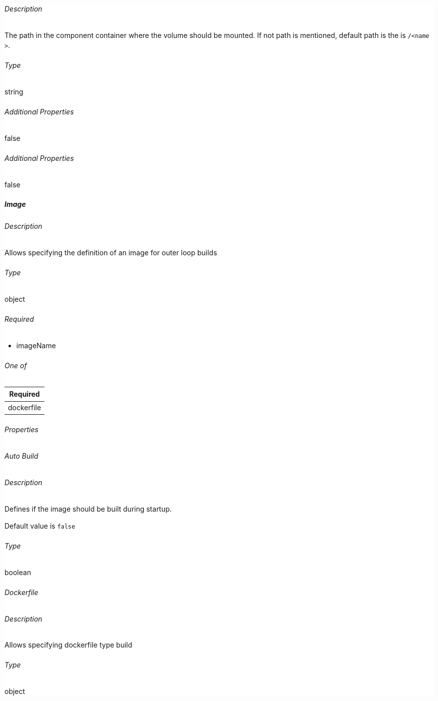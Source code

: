 ###### Description

The path in the component container where the volume should be mounted. If not path is mentioned, default path is the is `/<name>`.

###### Type

string

###### Additional Properties

false

###### Additional Properties

false

##### Image

###### Description

Allows specifying the definition of an image for outer loop builds

###### Type

object

###### Required

- imageName

###### One of

| Required |
| --- |
| dockerfile |

###### Properties

###### Auto Build

###### Description

Defines if the image should be built during startup.

Default value is `false`

###### Type

boolean

###### Dockerfile

###### Description

Allows specifying dockerfile type build

###### Type

object
